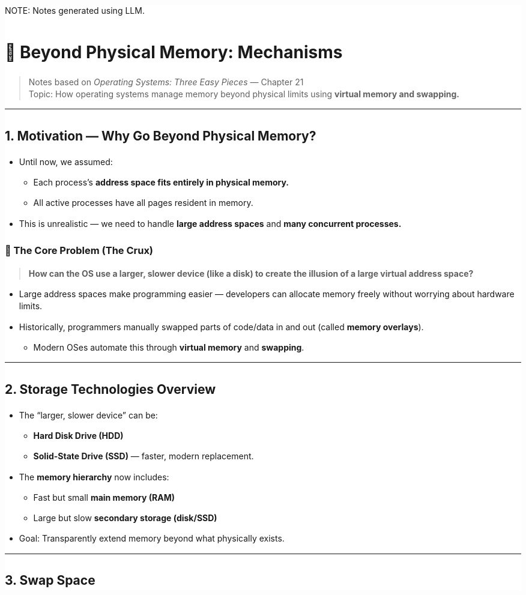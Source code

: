 NOTE: Notes generated using LLM.
# 🧠 Beyond Physical Memory: Mechanisms

> Notes based on _Operating Systems: Three Easy Pieces_ — Chapter 21  
> Topic: How operating systems manage memory beyond physical limits using **virtual memory and swapping.**

---

## 1. Motivation — Why Go Beyond Physical Memory?

- Until now, we assumed:
    
    - Each process’s **address space fits entirely in physical memory.**
        
    - All active processes have all pages resident in memory.
        
- This is unrealistic — we need to handle **large address spaces** and **many concurrent processes.**
    

### 🧩 The Core Problem (The Crux)

> **How can the OS use a larger, slower device (like a disk) to create the illusion of a large virtual address space?**

- Large address spaces make programming easier — developers can allocate memory freely without worrying about hardware limits.
    
- Historically, programmers manually swapped parts of code/data in and out (called **memory overlays**).
    
    - Modern OSes automate this through **virtual memory** and **swapping**.
        

---

## 2. Storage Technologies Overview

- The “larger, slower device” can be:
    
    - **Hard Disk Drive (HDD)**
        
    - **Solid-State Drive (SSD)** — faster, modern replacement.
        
- The **memory hierarchy** now includes:
    
    - Fast but small **main memory (RAM)**
        
    - Large but slow **secondary storage (disk/SSD)**
        
- Goal: Transparently extend memory beyond what physically exists.
    

---

## 3. Swap Space
